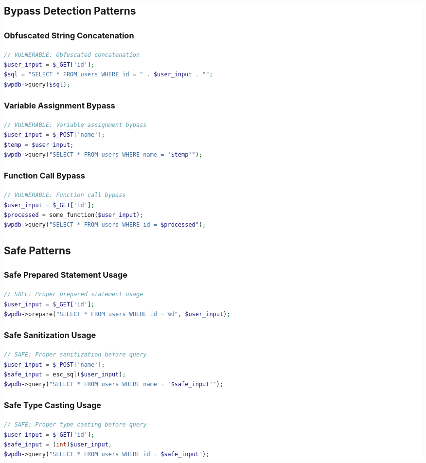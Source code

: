 ## Bypass Detection Patterns

### Obfuscated String Concatenation
```php
// VULNERABLE: Obfuscated concatenation
$user_input = $_GET['id'];
$sql = "SELECT * FROM users WHERE id = " . $user_input . "";
$wpdb->query($sql);
```

### Variable Assignment Bypass
```php
// VULNERABLE: Variable assignment bypass
$user_input = $_POST['name'];
$temp = $user_input;
$wpdb->query("SELECT * FROM users WHERE name = '$temp'");
```

### Function Call Bypass
```php
// VULNERABLE: Function call bypass
$user_input = $_GET['id'];
$processed = some_function($user_input);
$wpdb->query("SELECT * FROM users WHERE id = $processed");
```

## Safe Patterns

### Safe Prepared Statement Usage
```php
// SAFE: Proper prepared statement usage
$user_input = $_GET['id'];
$wpdb->prepare("SELECT * FROM users WHERE id = %d", $user_input);
```

### Safe Sanitization Usage
```php
// SAFE: Proper sanitization before query
$user_input = $_POST['name'];
$safe_input = esc_sql($user_input);
$wpdb->query("SELECT * FROM users WHERE name = '$safe_input'");
```

### Safe Type Casting Usage
```php
// SAFE: Proper type casting before query
$user_input = $_GET['id'];
$safe_input = (int)$user_input;
$wpdb->query("SELECT * FROM users WHERE id = $safe_input");
```
